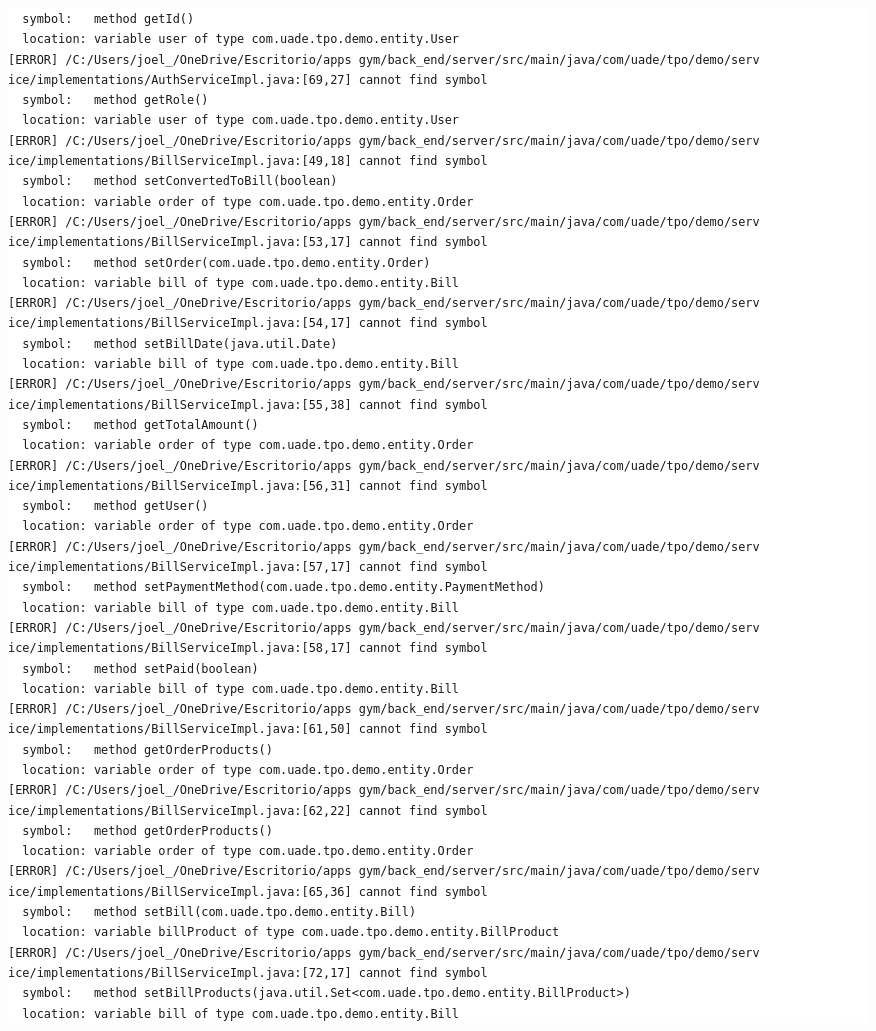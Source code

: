 ```
  symbol:   method getId()
  location: variable user of type com.uade.tpo.demo.entity.User
[ERROR] /C:/Users/joel_/OneDrive/Escritorio/apps gym/back_end/server/src/main/java/com/uade/tpo/demo/serv
ice/implementations/AuthServiceImpl.java:[69,27] cannot find symbol
  symbol:   method getRole()
  location: variable user of type com.uade.tpo.demo.entity.User
[ERROR] /C:/Users/joel_/OneDrive/Escritorio/apps gym/back_end/server/src/main/java/com/uade/tpo/demo/serv
ice/implementations/BillServiceImpl.java:[49,18] cannot find symbol
  symbol:   method setConvertedToBill(boolean)
  location: variable order of type com.uade.tpo.demo.entity.Order
[ERROR] /C:/Users/joel_/OneDrive/Escritorio/apps gym/back_end/server/src/main/java/com/uade/tpo/demo/serv
ice/implementations/BillServiceImpl.java:[53,17] cannot find symbol
  symbol:   method setOrder(com.uade.tpo.demo.entity.Order)
  location: variable bill of type com.uade.tpo.demo.entity.Bill
[ERROR] /C:/Users/joel_/OneDrive/Escritorio/apps gym/back_end/server/src/main/java/com/uade/tpo/demo/serv
ice/implementations/BillServiceImpl.java:[54,17] cannot find symbol
  symbol:   method setBillDate(java.util.Date)
  location: variable bill of type com.uade.tpo.demo.entity.Bill
[ERROR] /C:/Users/joel_/OneDrive/Escritorio/apps gym/back_end/server/src/main/java/com/uade/tpo/demo/serv
ice/implementations/BillServiceImpl.java:[55,38] cannot find symbol
  symbol:   method getTotalAmount()
  location: variable order of type com.uade.tpo.demo.entity.Order
[ERROR] /C:/Users/joel_/OneDrive/Escritorio/apps gym/back_end/server/src/main/java/com/uade/tpo/demo/serv
ice/implementations/BillServiceImpl.java:[56,31] cannot find symbol
  symbol:   method getUser()
  location: variable order of type com.uade.tpo.demo.entity.Order
[ERROR] /C:/Users/joel_/OneDrive/Escritorio/apps gym/back_end/server/src/main/java/com/uade/tpo/demo/serv
ice/implementations/BillServiceImpl.java:[57,17] cannot find symbol
  symbol:   method setPaymentMethod(com.uade.tpo.demo.entity.PaymentMethod)
  location: variable bill of type com.uade.tpo.demo.entity.Bill
[ERROR] /C:/Users/joel_/OneDrive/Escritorio/apps gym/back_end/server/src/main/java/com/uade/tpo/demo/serv
ice/implementations/BillServiceImpl.java:[58,17] cannot find symbol
  symbol:   method setPaid(boolean)
  location: variable bill of type com.uade.tpo.demo.entity.Bill
[ERROR] /C:/Users/joel_/OneDrive/Escritorio/apps gym/back_end/server/src/main/java/com/uade/tpo/demo/serv
ice/implementations/BillServiceImpl.java:[61,50] cannot find symbol
  symbol:   method getOrderProducts()
  location: variable order of type com.uade.tpo.demo.entity.Order
[ERROR] /C:/Users/joel_/OneDrive/Escritorio/apps gym/back_end/server/src/main/java/com/uade/tpo/demo/serv
ice/implementations/BillServiceImpl.java:[62,22] cannot find symbol
  symbol:   method getOrderProducts()
  location: variable order of type com.uade.tpo.demo.entity.Order
[ERROR] /C:/Users/joel_/OneDrive/Escritorio/apps gym/back_end/server/src/main/java/com/uade/tpo/demo/serv
ice/implementations/BillServiceImpl.java:[65,36] cannot find symbol
  symbol:   method setBill(com.uade.tpo.demo.entity.Bill)
  location: variable billProduct of type com.uade.tpo.demo.entity.BillProduct
[ERROR] /C:/Users/joel_/OneDrive/Escritorio/apps gym/back_end/server/src/main/java/com/uade/tpo/demo/serv
ice/implementations/BillServiceImpl.java:[72,17] cannot find symbol
  symbol:   method setBillProducts(java.util.Set<com.uade.tpo.demo.entity.BillProduct>)
  location: variable bill of type com.uade.tpo.demo.entity.Bill
```